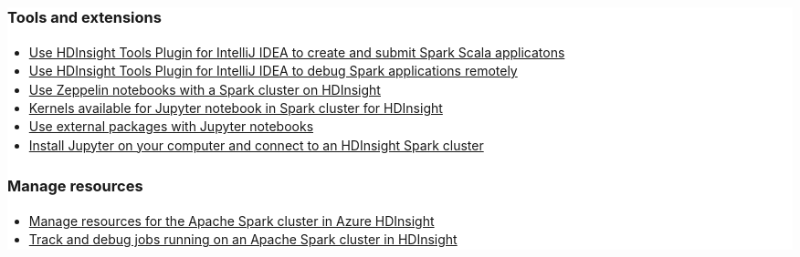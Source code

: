 ### Tools and extensions
* [Use HDInsight Tools Plugin for IntelliJ IDEA to create and submit Spark Scala applicatons](hdinsight-apache-spark-intellij-tool-plugin.md)
* [Use HDInsight Tools Plugin for IntelliJ IDEA to debug Spark applications remotely](hdinsight-apache-spark-intellij-tool-plugin-debug-jobs-remotely.md)
* [Use Zeppelin notebooks with a Spark cluster on HDInsight](hdinsight-apache-spark-use-zeppelin-notebook.md)
* [Kernels available for Jupyter notebook in Spark cluster for HDInsight](hdinsight-apache-spark-jupyter-notebook-kernels.md)
* [Use external packages with Jupyter notebooks](hdinsight-apache-spark-jupyter-notebook-use-external-packages.md)
* [Install Jupyter on your computer and connect to an HDInsight Spark cluster](hdinsight-apache-spark-jupyter-notebook-install-locally.md)

### Manage resources
* [Manage resources for the Apache Spark cluster in Azure HDInsight](hdinsight-apache-spark-resource-manager.md)
* [Track and debug jobs running on an Apache Spark cluster in HDInsight](hdinsight-apache-spark-job-debugging.md)

